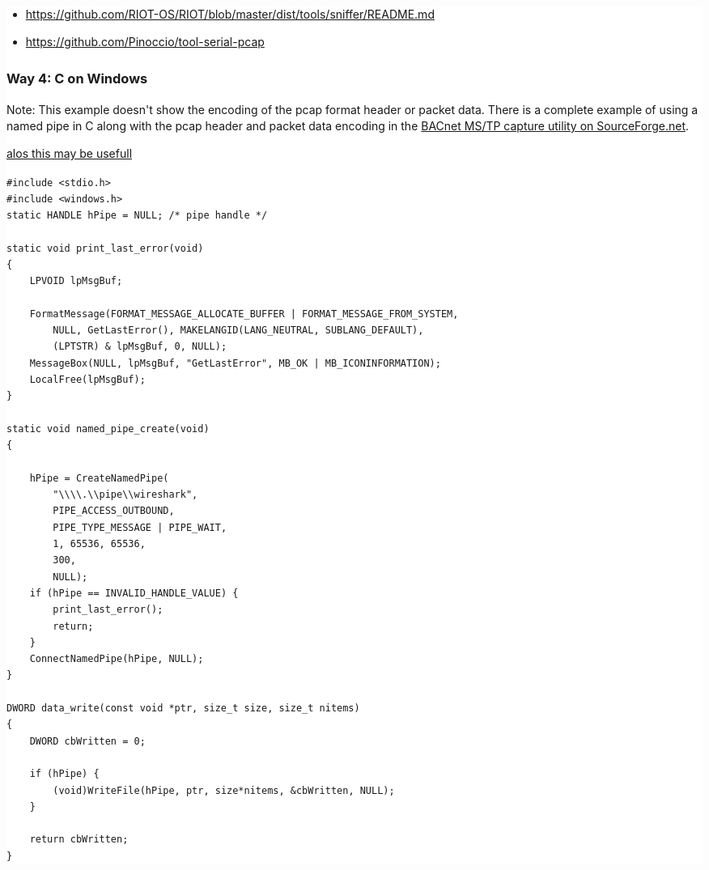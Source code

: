   - <https://github.com/RIOT-OS/RIOT/blob/master/dist/tools/sniffer/README.md>

  - <https://github.com/Pinoccio/tool-serial-pcap>

### Way 4: C on Windows

Note: This example doesn't show the encoding of the pcap format header or packet data. There is a complete example of using a named pipe in C along with the pcap header and packet data encoding in the [BACnet MS/TP capture utility on SourceForge.net](https://bacnet.svn.sourceforge.net/svnroot/bacnet/trunk/bacnet-stack/demo/mstpcap/main.c).

[alos this may be usefull](https://github.com/RIOT-OS/RIOT/blob/master/dist/tools/sniffer/README.md)

    #include <stdio.h>
    #include <windows.h>
    static HANDLE hPipe = NULL; /* pipe handle */
    
    static void print_last_error(void)
    {
        LPVOID lpMsgBuf;
    
        FormatMessage(FORMAT_MESSAGE_ALLOCATE_BUFFER | FORMAT_MESSAGE_FROM_SYSTEM,
            NULL, GetLastError(), MAKELANGID(LANG_NEUTRAL, SUBLANG_DEFAULT),
            (LPTSTR) & lpMsgBuf, 0, NULL);
        MessageBox(NULL, lpMsgBuf, "GetLastError", MB_OK | MB_ICONINFORMATION);
        LocalFree(lpMsgBuf);
    }
    
    static void named_pipe_create(void)
    {
    
        hPipe = CreateNamedPipe(
            "\\\\.\\pipe\\wireshark",
            PIPE_ACCESS_OUTBOUND,
            PIPE_TYPE_MESSAGE | PIPE_WAIT,
            1, 65536, 65536,
            300,
            NULL);
        if (hPipe == INVALID_HANDLE_VALUE) {
            print_last_error();
            return;
        }
        ConnectNamedPipe(hPipe, NULL);
    }
    
    DWORD data_write(const void *ptr, size_t size, size_t nitems)
    {
        DWORD cbWritten = 0;
    
        if (hPipe) {
            (void)WriteFile(hPipe, ptr, size*nitems, &cbWritten, NULL);
        }
    
        return cbWritten;
    }
    